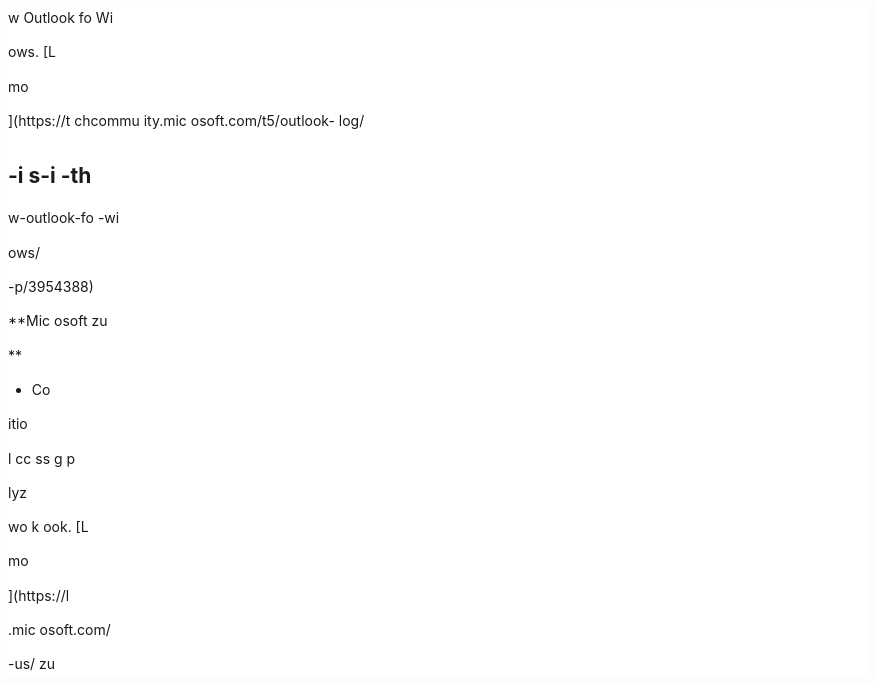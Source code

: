 
w Outlook fo
 Wi

ows. [L



 mo

](https://t
chcommu
ity.mic
osoft.com/t5/outlook-
log/


-i
s-i
-th
-

w-outlook-fo
-wi

ows/

-p/3954388)

**Mic
osoft 
zu

**

- Co

itio

l 
cc
ss g
p 


lyz

 wo
k
ook. [L



 mo

](https://l



.mic
osoft.com/

-us/
zu

